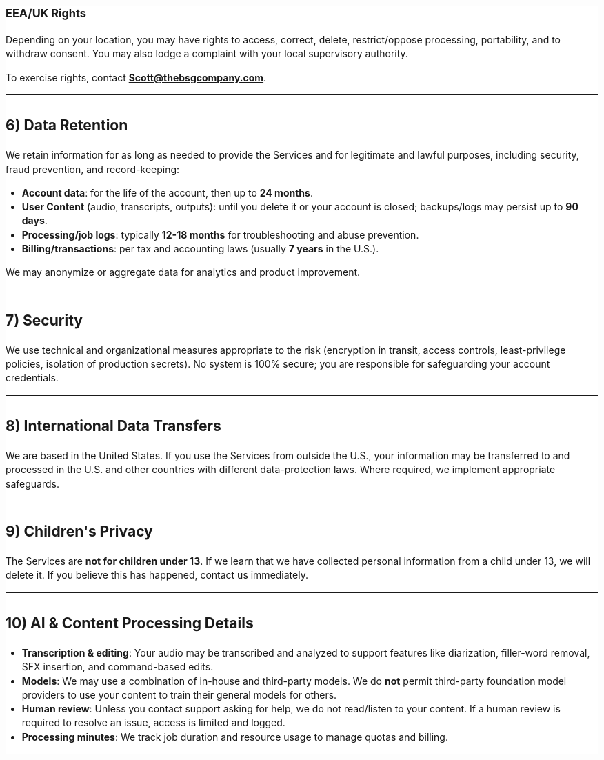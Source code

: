 ### EEA/UK Rights
Depending on your location, you may have rights to access, correct, delete, restrict/oppose processing, portability, and to withdraw consent. You may also lodge a complaint with your local supervisory authority.

To exercise rights, contact **Scott@thebsgcompany.com**.

---

## 6) Data Retention
We retain information for as long as needed to provide the Services and for legitimate and lawful purposes, including security, fraud prevention, and record-keeping:
- **Account data**: for the life of the account, then up to **24 months**.
- **User Content** (audio, transcripts, outputs): until you delete it or your account is closed; backups/logs may persist up to **90 days**.
- **Processing/job logs**: typically **12-18 months** for troubleshooting and abuse prevention.
- **Billing/transactions**: per tax and accounting laws (usually **7 years** in the U.S.).

We may anonymize or aggregate data for analytics and product improvement.

---

## 7) Security
We use technical and organizational measures appropriate to the risk (encryption in transit, access controls, least-privilege policies, isolation of production secrets). No system is 100% secure; you are responsible for safeguarding your account credentials.

---

## 8) International Data Transfers
We are based in the United States. If you use the Services from outside the U.S., your information may be transferred to and processed in the U.S. and other countries with different data-protection laws. Where required, we implement appropriate safeguards.

---

## 9) Children's Privacy
The Services are **not for children under 13**. If we learn that we have collected personal information from a child under 13, we will delete it. If you believe this has happened, contact us immediately.

---

## 10) AI & Content Processing Details
- **Transcription & editing**: Your audio may be transcribed and analyzed to support features like diarization, filler-word removal, SFX insertion, and command-based edits.
- **Models**: We may use a combination of in-house and third-party models. We do **not** permit third-party foundation model providers to use your content to train their general models for others.
- **Human review**: Unless you contact support asking for help, we do not read/listen to your content. If a human review is required to resolve an issue, access is limited and logged.
- **Processing minutes**: We track job duration and resource usage to manage quotas and billing.

---